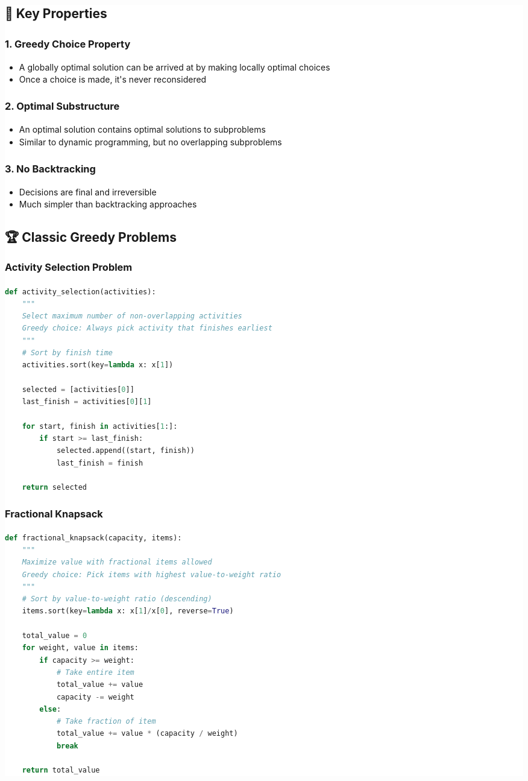 ## 🧠 Key Properties

### 1. **Greedy Choice Property**
- A globally optimal solution can be arrived at by making locally optimal choices
- Once a choice is made, it's never reconsidered

### 2. **Optimal Substructure**
- An optimal solution contains optimal solutions to subproblems
- Similar to dynamic programming, but no overlapping subproblems

### 3. **No Backtracking**
- Decisions are final and irreversible
- Much simpler than backtracking approaches

## 🏆 Classic Greedy Problems

### **Activity Selection Problem**
```python
def activity_selection(activities):
    """
    Select maximum number of non-overlapping activities
    Greedy choice: Always pick activity that finishes earliest
    """
    # Sort by finish time
    activities.sort(key=lambda x: x[1])
    
    selected = [activities[0]]
    last_finish = activities[0][1]
    
    for start, finish in activities[1:]:
        if start >= last_finish:
            selected.append((start, finish))
            last_finish = finish
    
    return selected
```

### **Fractional Knapsack**
```python
def fractional_knapsack(capacity, items):
    """
    Maximize value with fractional items allowed
    Greedy choice: Pick items with highest value-to-weight ratio
    """
    # Sort by value-to-weight ratio (descending)
    items.sort(key=lambda x: x[1]/x[0], reverse=True)
    
    total_value = 0
    for weight, value in items:
        if capacity >= weight:
            # Take entire item
            total_value += value
            capacity -= weight
        else:
            # Take fraction of item
            total_value += value * (capacity / weight)
            break
    
    return total_value
```

